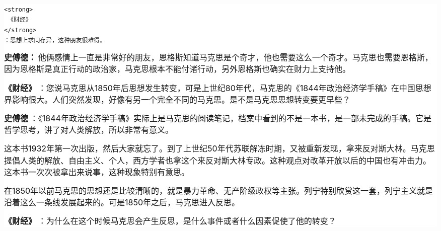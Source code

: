     <strong>
     《财经》
    </strong>
    ：思想上求同存异，这种朋友很难得。
   </span>
  </p>
  <p>
   <span style="font-size: 12pt;">
    <strong>
    </strong>
   </span>
  </p>
  <p>
   <span style="font-size: 12pt;">
    <strong>
     史傅德：
    </strong>
    他俩感情上一直是非常好的朋友，恩格斯知道马克思是个奇才，他也需要这么一个奇才。马克思也需要恩格斯，因为恩格斯是真正行动的政治家，马克思根本不能付诸行动，另外恩格斯也确实在财力上支持他。
   </span>
  </p>
  <p>
  </p>
  <p>
   <span style="font-size: 12pt;">
    <strong>
     《财经》
    </strong>
    ：您说马克思从1850年后思想发生转变，可是上世纪80年代，马克思的《1844年政治经济学手稿》在中国思想界影响很大。人们突然发现，好像有另一个完全不同的马克思。是不是马克思思想转变要更早些？
   </span>
  </p>
  <p>
   <span style="font-size: 12pt;">
    <strong>
    </strong>
   </span>
  </p>
  <p>
   <span style="font-size: 12pt;">
    <strong>
     史傅德
    </strong>
    ：《1844年政治经济学手稿》实际上是马克思的阅读笔记，档案中看到的不是一本书，是一部未完成的手稿。它是哲学思考，讲了对人类解放，所以非常有意义。
   </span>
  </p>
  <p>
   <span style="font-size: 12pt;">
    这本书1932年第一次出版，然后大家就忘了。到了上世纪50年代苏联解冻时期，又被重新发现，拿来反对斯大林。马克思提倡人类的解放、自由主义、个人，西方学者也拿这个来反对斯大林专政。这种观点对改革开放以后的中国也有冲击力。这本书一次次被拿出来说事，这种现象特别有意思。
   </span>
  </p>
  <p>
   <span style="font-size: 12pt;">
    在1850年以前马克思的思想还是比较清晰的，就是暴力革命、无产阶级政权等主张。列宁特别欣赏这一套，列宁主义就是沿着这么一条线发展起来的。可是1850年之后，马克思进入反思。
   </span>
  </p>
  <p>
  </p>
  <p>
   <span style="font-size: 12pt;">
    <strong>
     《财经》
    </strong>
    ：为什么在这个时候马克思会产生反思，是什么事件或者什么因素促使了他的转变？
   </span>
